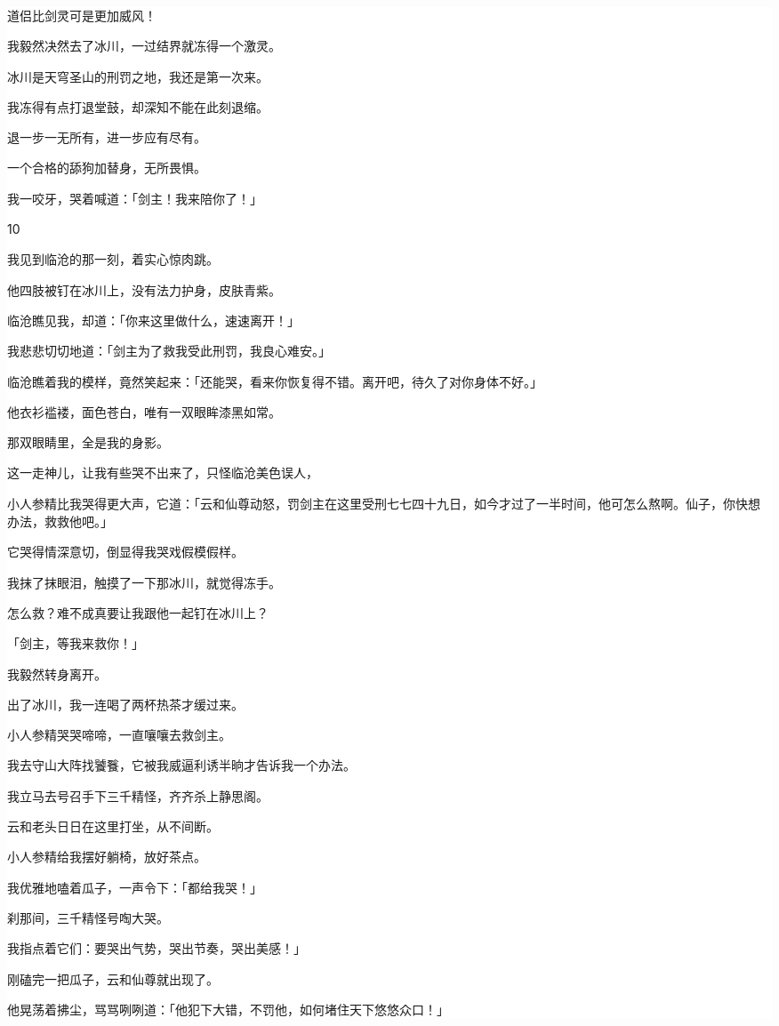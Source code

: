 道侣比剑灵可是更加威风！

我毅然决然去了冰川，一过结界就冻得一个激灵。

冰川是天穹圣山的刑罚之地，我还是第一次来。

我冻得有点打退堂鼓，却深知不能在此刻退缩。

退一步一无所有，进一步应有尽有。

一个合格的舔狗加替身，无所畏惧。

我一咬牙，哭着喊道：「剑主！我来陪你了！」

10

我见到临沧的那一刻，着实心惊肉跳。

他四肢被钉在冰川上，没有法力护身，皮肤青紫。

临沧瞧见我，却道：「你来这里做什么，速速离开！」

我悲悲切切地道：「剑主为了救我受此刑罚，我良心难安。」

临沧瞧着我的模样，竟然笑起来：「还能哭，看来你恢复得不错。离开吧，待久了对你身体不好。」

他衣衫褴褛，面色苍白，唯有一双眼眸漆黑如常。

那双眼睛里，全是我的身影。

这一走神儿，让我有些哭不出来了，只怪临沧美色误人，

小人参精比我哭得更大声，它道：「云和仙尊动怒，罚剑主在这里受刑七七四十九日，如今才过了一半时间，他可怎么熬啊。仙子，你快想办法，救救他吧。」

它哭得情深意切，倒显得我哭戏假模假样。

我抹了抹眼泪，触摸了一下那冰川，就觉得冻手。

怎么救？难不成真要让我跟他一起钉在冰川上？

「剑主，等我来救你！」

我毅然转身离开。

出了冰川，我一连喝了两杯热茶才缓过来。

小人参精哭哭啼啼，一直嚷嚷去救剑主。

我去守山大阵找饕餮，它被我威逼利诱半晌才告诉我一个办法。

我立马去号召手下三千精怪，齐齐杀上静思阁。

云和老头日日在这里打坐，从不间断。

小人参精给我摆好躺椅，放好茶点。

我优雅地嗑着瓜子，一声令下：「都给我哭！」

刹那间，三千精怪号啕大哭。

我指点着它们：要哭出气势，哭出节奏，哭出美感！」

刚磕完一把瓜子，云和仙尊就出现了。

他晃荡着拂尘，骂骂咧咧道：「他犯下大错，不罚他，如何堵住天下悠悠众口！」
